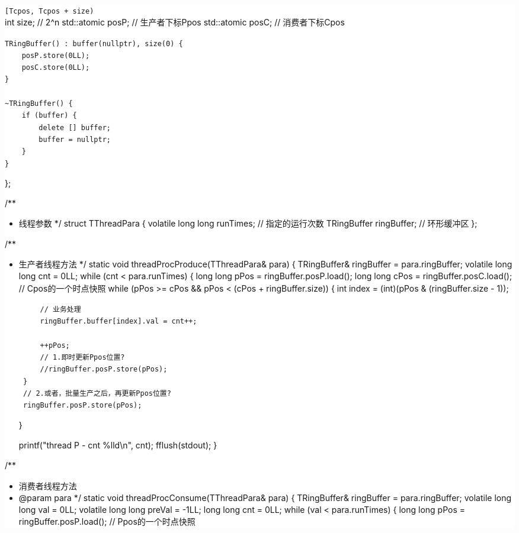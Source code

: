 ```[Tcpos, Tcpos + size)    ```  
    int size;                       // 2^n
    std::atomic<long long> posP;    // 生产者下标Ppos
    std::atomic<long long> posC;    // 消费者下标Cpos

    TRingBuffer() : buffer(nullptr), size(0) {
        posP.store(0LL);
        posC.store(0LL);
    }

    ~TRingBuffer() {
        if (buffer) {
            delete [] buffer;
            buffer = nullptr;
        }
    }
};

/**
 * 线程参数
 */
struct TThreadPara {
    volatile long long runTimes;         // 指定的运行次数
    TRingBuffer ringBuffer;     // 环形缓冲区
};

/**
 * 生产者线程方法
 */
static void threadProcProduce(TThreadPara& para) {
    TRingBuffer& ringBuffer = para.ringBuffer;
    volatile long long cnt = 0LL;
    while (cnt < para.runTimes) {
        long long pPos = ringBuffer.posP.load();
        long long cPos = ringBuffer.posC.load();    // Cpos的一个时点快照
        while (pPos >= cPos && pPos < (cPos + ringBuffer.size)) {
            int index = (int)(pPos & (ringBuffer.size - 1));

            // 业务处理
            ringBuffer.buffer[index].val = cnt++;

            ++pPos;
            // 1.即时更新Ppos位置?
            //ringBuffer.posP.store(pPos);
        }
        // 2.或者，批量生产之后，再更新Ppos位置?
        ringBuffer.posP.store(pPos);
    }

    printf("thread P - cnt %lld\n", cnt);
    fflush(stdout);
}

/**
 * 消费者线程方法
 * @param para
 */
static void threadProcConsume(TThreadPara& para) {
    TRingBuffer& ringBuffer = para.ringBuffer;
    volatile long long val = 0LL;
    volatile long long preVal = -1LL;
    long long cnt = 0LL;
    while (val < para.runTimes) {
        long long pPos = ringBuffer.posP.load();    // Ppos的一个时点快照
```